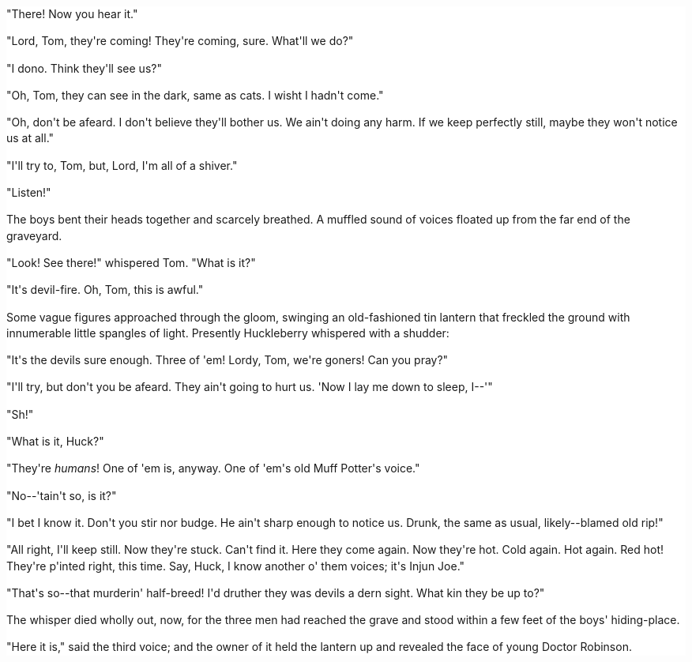 "There! Now you hear it."

"Lord, Tom, they're coming! They're coming, sure. What'll we do?"

"I dono. Think they'll see us?"

"Oh, Tom, they can see in the dark, same as cats. I wisht I hadn't
come."

"Oh, don't be afeard. I don't believe they'll bother us. We ain't doing
any harm. If we keep perfectly still, maybe they won't notice us at
all."

"I'll try to, Tom, but, Lord, I'm all of a shiver."

"Listen!"

The boys bent their heads together and scarcely breathed. A muffled
sound of voices floated up from the far end of the graveyard.

"Look! See there!" whispered Tom. "What is it?"

"It's devil-fire. Oh, Tom, this is awful."

Some vague figures approached through the gloom, swinging an
old-fashioned tin lantern that freckled the ground with innumerable
little spangles of light. Presently Huckleberry whispered with a
shudder:

"It's the devils sure enough. Three of 'em! Lordy, Tom, we're goners!
Can you pray?"

"I'll try, but don't you be afeard. They ain't going to hurt us. 'Now I
lay me down to sleep, I--'"

"Sh!"

"What is it, Huck?"

"They're _humans_! One of 'em is, anyway. One of 'em's old Muff Potter's
voice."

"No--'tain't so, is it?"

"I bet I know it. Don't you stir nor budge. He ain't sharp enough to
notice us. Drunk, the same as usual, likely--blamed old rip!"

"All right, I'll keep still. Now they're stuck. Can't find it. Here they
come again. Now they're hot. Cold again. Hot again. Red hot! They're
p'inted right, this time. Say, Huck, I know another o' them voices; it's
Injun Joe."

"That's so--that murderin' half-breed! I'd druther they was devils a dern
sight. What kin they be up to?"

The whisper died wholly out, now, for the three men had reached the
grave and stood within a few feet of the boys' hiding-place.

"Here it is," said the third voice; and the owner of it held the lantern
up and revealed the face of young Doctor Robinson.
